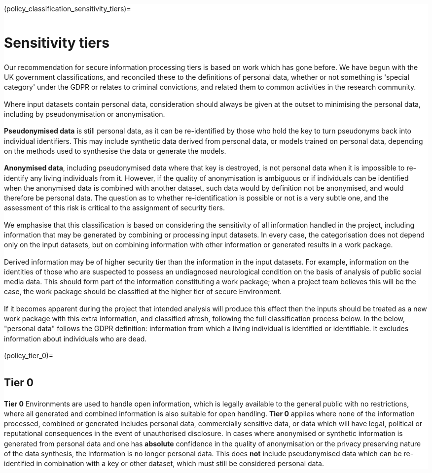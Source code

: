 (policy_classification_sensitivity_tiers)=

# Sensitivity tiers

Our recommendation for secure information processing tiers is based on work which has gone before.
We have begun with the UK government classifications, and reconciled these to the definitions of personal data, whether or not something is 'special category' under the GDPR or relates to criminal convictions, and related them to common activities in the research community.

Where input datasets contain personal data, consideration should always be given at the outset to minimising the personal data, including by pseudonymisation or anonymisation.

**Pseudonymised data** is still personal data, as it can be re-identified by those who hold the key to turn pseudonyms back into individual identifiers.
This may include synthetic data derived from personal data, or models trained on personal data, depending on the methods used to synthesise the data or generate the models.

**Anonymised data**, including pseudonymised data where that key is destroyed, is not personal data when it is impossible to re-identify any living individuals from it.
However, if the quality of anonymisation is ambiguous or if individuals can be identified when the anonymised data is combined with another dataset, such data would by definition not be anonymised, and would therefore be personal data.
The question as to whether re-identification is possible or not is a very subtle one, and the assessment of this risk is critical to the assignment of security tiers.

We emphasise that this classification is based on considering the sensitivity of all information handled in the project, including information that may be generated by combining or processing input datasets.
In every case, the categorisation does not depend only on the input datasets, but on combining information with other information or generated results in a work package.

Derived information may be of higher security tier than the information in the input datasets.
For example, information on the identities of those who are suspected to possess an undiagnosed neurological condition on the basis of analysis of public social media data.
This should form part of the information constituting a work package; when a project team believes this will be the case, the work package should be classified at the higher tier of secure Environment.

If it becomes apparent during the project that intended analysis will produce this effect then the inputs should be treated as a new work package with this extra information, and classified afresh, following the full classification process below.
In the below, "personal data" follows the GDPR definition: information from which a living individual is identified or identifiable.
It excludes information about individuals who are dead.

(policy_tier_0)=

## Tier 0

**Tier 0** Environments are used to handle open information, which is legally available to the general public with no restrictions, where all generated and combined information is also suitable for open handling.
**Tier 0** applies where none of the information processed, combined or generated includes personal data, commercially sensitive data, or data which will have legal, political or reputational consequences in the event of unauthorised disclosure.
In cases where anonymised or synthetic information is generated from personal data and one has **absolute** confidence in the quality of anonymisation or the privacy preserving nature of the data synthesis, the information is no longer personal data.
This does **not** include pseudonymised data which can be re-identified in combination with a key or other dataset, which must still be considered personal data.
